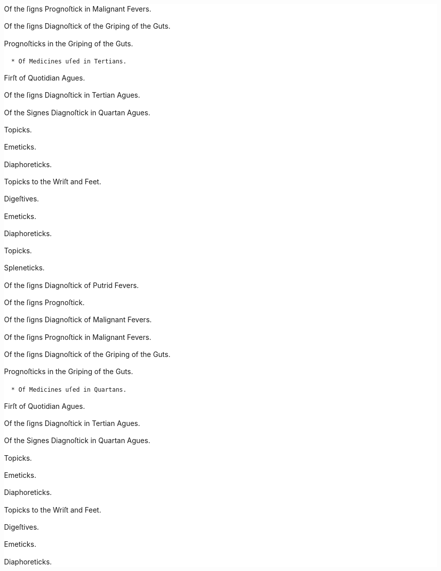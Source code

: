 Of the ſigns Prognoſtick in Malignant Fevers.

Of the ſigns Diagnoſtick of the Griping of the Guts.

Prognoſticks in the Griping of the Guts.

      * Of Medicines uſed in Tertians.

Firſt of Quotidian Agues.

Of the ſigns Diagnoſtick in Tertian Agues.

Of the Signes Diagnoſtick in Quartan Agues.

Topicks.

Emeticks.

Diaphoreticks.

Topicks to the Wriſt and Feet.

Digeſtives.

Emeticks.

Diaphoreticks.

Topicks.

Spleneticks.

Of the ſigns Diagnoſtick of Putrid Fevers.

Of the ſigns Prognoſtick.

Of the ſigns Diagnoſtick of Malignant Fevers.

Of the ſigns Prognoſtick in Malignant Fevers.

Of the ſigns Diagnoſtick of the Griping of the Guts.

Prognoſticks in the Griping of the Guts.

      * Of Medicines uſed in Quartans.

Firſt of Quotidian Agues.

Of the ſigns Diagnoſtick in Tertian Agues.

Of the Signes Diagnoſtick in Quartan Agues.

Topicks.

Emeticks.

Diaphoreticks.

Topicks to the Wriſt and Feet.

Digeſtives.

Emeticks.

Diaphoreticks.
